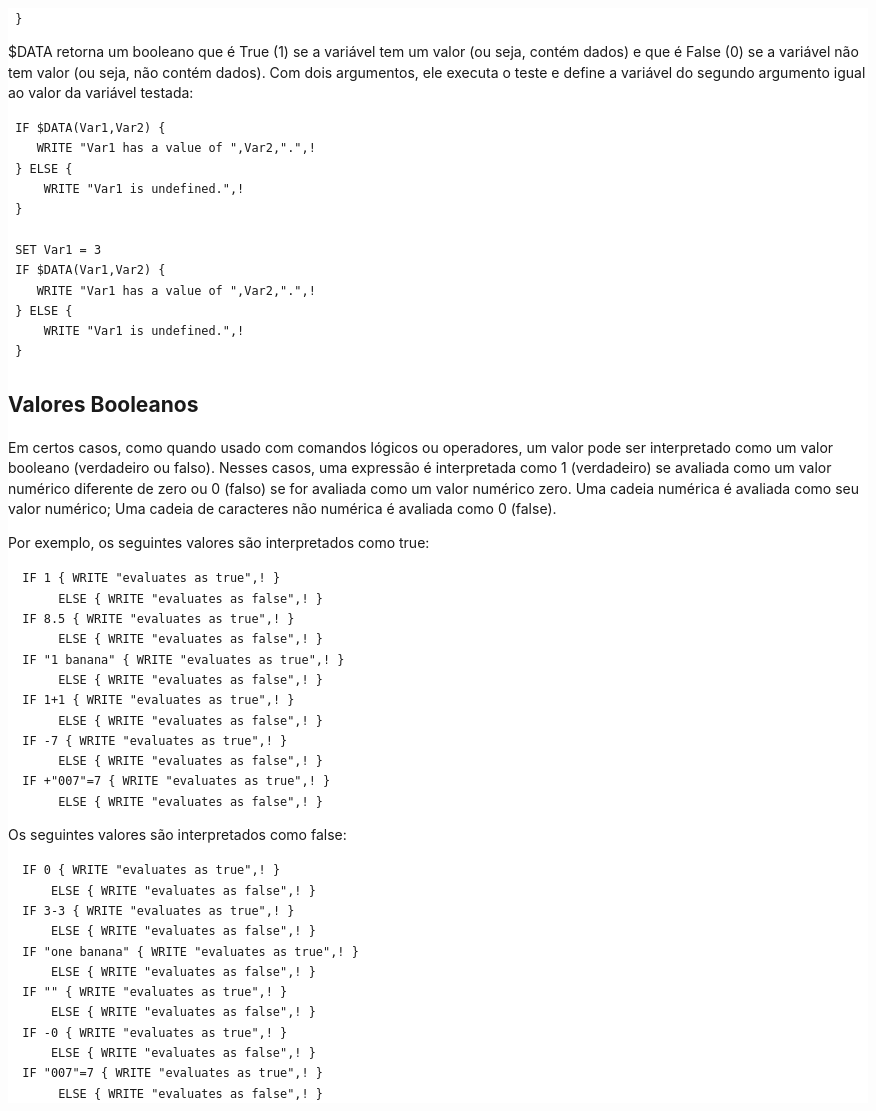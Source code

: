 ```
 }
```

$DATA retorna um booleano que é True (1) se a variável tem um valor (ou seja, contém dados) e que é False (0) se a variável não tem valor (ou seja, não contém dados). Com dois argumentos, ele executa o teste e define a variável do segundo argumento igual ao valor da variável testada:

```
 IF $DATA(Var1,Var2) {
    WRITE "Var1 has a value of ",Var2,".",!  
 } ELSE {
     WRITE "Var1 is undefined.",!
 }
 
 SET Var1 = 3
 IF $DATA(Var1,Var2) {
    WRITE "Var1 has a value of ",Var2,".",!  
 } ELSE {
     WRITE "Var1 is undefined.",!
 }
```

## Valores Booleanos

Em certos casos, como quando usado com comandos lógicos ou operadores, um valor pode ser interpretado como um valor booleano (verdadeiro ou falso). Nesses casos, uma expressão é interpretada como 1 (verdadeiro) se avaliada como um valor numérico diferente de zero ou 0 (falso) se for avaliada como um valor numérico zero. Uma cadeia numérica é avaliada como seu valor numérico; Uma cadeia de caracteres não numérica é avaliada como 0 (false).

Por exemplo, os seguintes valores são interpretados como true:

```
  IF 1 { WRITE "evaluates as true",! }
       ELSE { WRITE "evaluates as false",! }
  IF 8.5 { WRITE "evaluates as true",! }
       ELSE { WRITE "evaluates as false",! }
  IF "1 banana" { WRITE "evaluates as true",! }
       ELSE { WRITE "evaluates as false",! }
  IF 1+1 { WRITE "evaluates as true",! }
       ELSE { WRITE "evaluates as false",! }
  IF -7 { WRITE "evaluates as true",! }
       ELSE { WRITE "evaluates as false",! }
  IF +"007"=7 { WRITE "evaluates as true",! }
       ELSE { WRITE "evaluates as false",! }
```

Os seguintes valores são interpretados como false:

```
  IF 0 { WRITE "evaluates as true",! }
      ELSE { WRITE "evaluates as false",! }
  IF 3-3 { WRITE "evaluates as true",! }
      ELSE { WRITE "evaluates as false",! }
  IF "one banana" { WRITE "evaluates as true",! }
      ELSE { WRITE "evaluates as false",! }
  IF "" { WRITE "evaluates as true",! }
      ELSE { WRITE "evaluates as false",! }
  IF -0 { WRITE "evaluates as true",! }
      ELSE { WRITE "evaluates as false",! }
  IF "007"=7 { WRITE "evaluates as true",! }
       ELSE { WRITE "evaluates as false",! }
```
